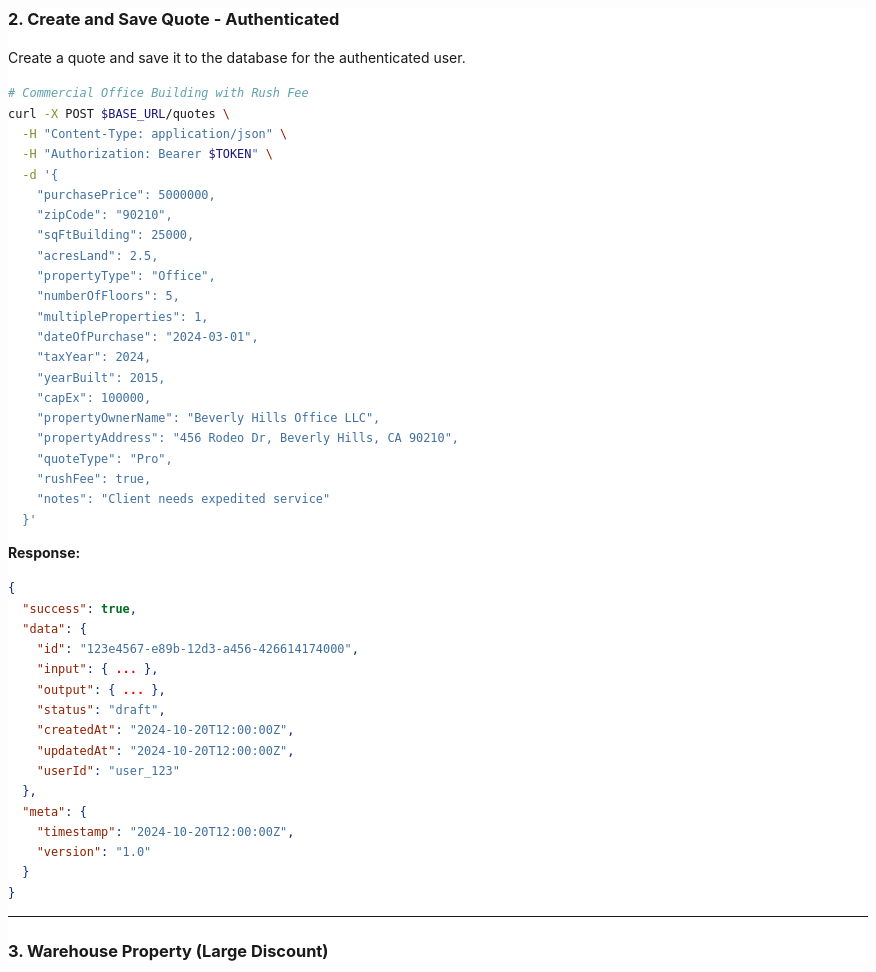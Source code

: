 
### 2. Create and Save Quote - Authenticated

Create a quote and save it to the database for the authenticated user.

```bash
# Commercial Office Building with Rush Fee
curl -X POST $BASE_URL/quotes \
  -H "Content-Type: application/json" \
  -H "Authorization: Bearer $TOKEN" \
  -d '{
    "purchasePrice": 5000000,
    "zipCode": "90210",
    "sqFtBuilding": 25000,
    "acresLand": 2.5,
    "propertyType": "Office",
    "numberOfFloors": 5,
    "multipleProperties": 1,
    "dateOfPurchase": "2024-03-01",
    "taxYear": 2024,
    "yearBuilt": 2015,
    "capEx": 100000,
    "propertyOwnerName": "Beverly Hills Office LLC",
    "propertyAddress": "456 Rodeo Dr, Beverly Hills, CA 90210",
    "quoteType": "Pro",
    "rushFee": true,
    "notes": "Client needs expedited service"
  }'
```

**Response:**
```json
{
  "success": true,
  "data": {
    "id": "123e4567-e89b-12d3-a456-426614174000",
    "input": { ... },
    "output": { ... },
    "status": "draft",
    "createdAt": "2024-10-20T12:00:00Z",
    "updatedAt": "2024-10-20T12:00:00Z",
    "userId": "user_123"
  },
  "meta": {
    "timestamp": "2024-10-20T12:00:00Z",
    "version": "1.0"
  }
}
```

---

### 3. Warehouse Property (Large Discount)
